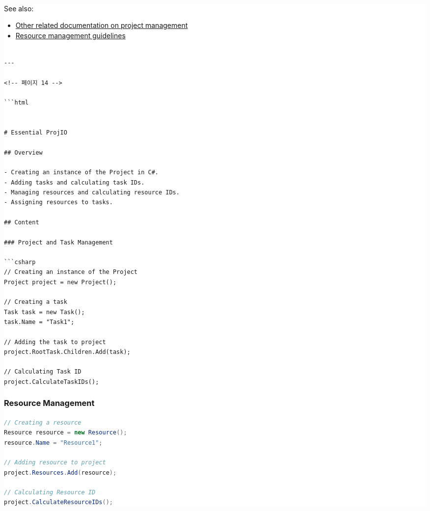 See also:
- [Other related documentation on project management](#)
- [Resource management guidelines](#)


```

---

<!-- 페이지 14 -->

```html


# Essential ProjIO

## Overview

- Creating an instance of the Project in C#.
- Adding tasks and calculating task IDs.
- Managing resources and calculating resource IDs.
- Assigning resources to tasks.

## Content

### Project and Task Management

```csharp
// Creating an instance of the Project
Project project = new Project();

// Creating a task
Task task = new Task();
task.Name = "Task1";

// Adding the task to project
project.RootTask.Children.Add(task);

// Calculating Task ID
project.CalculateTaskIDs();
```

### Resource Management

```csharp
// Creating a resource
Resource resource = new Resource();
resource.Name = "Resource1";

// Adding resource to project
project.Resources.Add(resource);

// Calculating Resource ID
project.CalculateResourceIDs();
```
